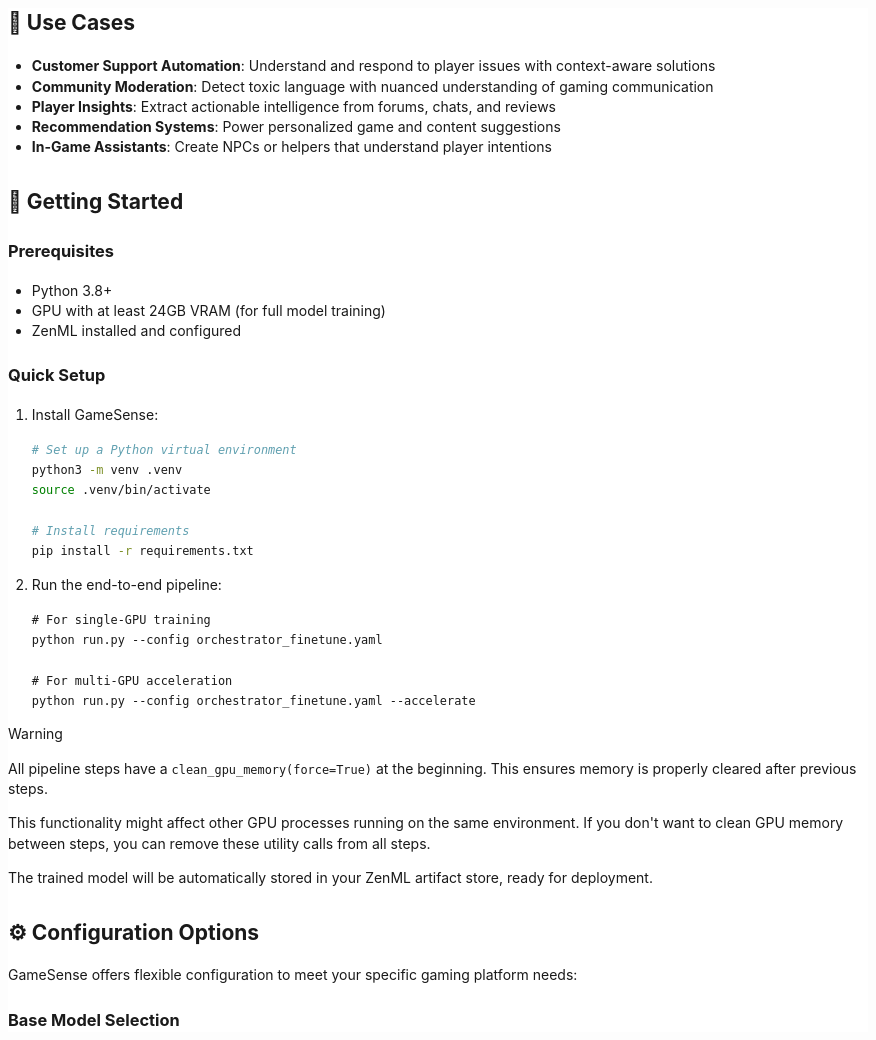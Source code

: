## 🎯 Use Cases

- **Customer Support Automation**: Understand and respond to player issues with context-aware solutions
- **Community Moderation**: Detect toxic language with nuanced understanding of gaming communication
- **Player Insights**: Extract actionable intelligence from forums, chats, and reviews
- **Recommendation Systems**: Power personalized game and content suggestions
- **In-Game Assistants**: Create NPCs or helpers that understand player intentions

## 🔧 Getting Started

### Prerequisites

- Python 3.8+
- GPU with at least 24GB VRAM (for full model training)
- ZenML installed and configured

### Quick Setup

1. Install GameSense:
   ```bash
   # Set up a Python virtual environment
   python3 -m venv .venv
   source .venv/bin/activate

   # Install requirements
   pip install -r requirements.txt
   ```

2. Run the end-to-end pipeline:
   ```shell
   # For single-GPU training
   python run.py --config orchestrator_finetune.yaml

   # For multi-GPU acceleration
   python run.py --config orchestrator_finetune.yaml --accelerate
   ```

> [!WARNING]  
> All pipeline steps have a `clean_gpu_memory(force=True)` at the beginning. This ensures memory is properly cleared after previous steps.
> 
> This functionality might affect other GPU processes running on the same environment. If you don't want to clean GPU memory between steps, you can remove these utility calls from all steps.

The trained model will be automatically stored in your ZenML artifact store, ready for deployment.

## ⚙️ Configuration Options

GameSense offers flexible configuration to meet your specific gaming platform needs:

### Base Model Selection
